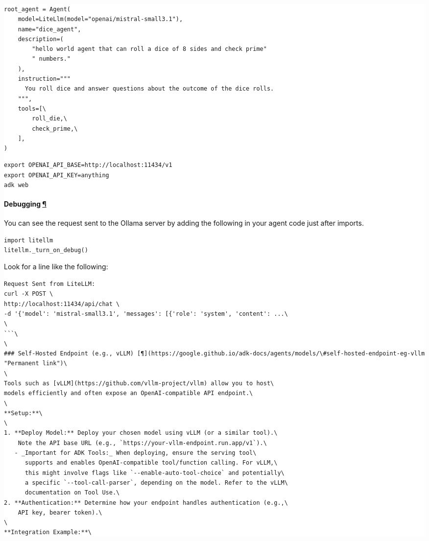 ```md-code__content
root_agent = Agent(
    model=LiteLlm(model="openai/mistral-small3.1"),
    name="dice_agent",
    description=(
        "hello world agent that can roll a dice of 8 sides and check prime"
        " numbers."
    ),
    instruction="""
      You roll dice and answer questions about the outcome of the dice rolls.
    """,
    tools=[\
        roll_die,\
        check_prime,\
    ],
)

```

```md-code__content
export OPENAI_API_BASE=http://localhost:11434/v1
export OPENAI_API_KEY=anything
adk web

```

#### Debugging [¶](https://google.github.io/adk-docs/agents/models/\#debugging "Permanent link")

You can see the request sent to the Ollama server by adding the following in
your agent code just after imports.

```md-code__content
import litellm
litellm._turn_on_debug()

```

Look for a line like the following:

```md-code__content
Request Sent from LiteLLM:
curl -X POST \
http://localhost:11434/api/chat \
-d '{'model': 'mistral-small3.1', 'messages': [{'role': 'system', 'content': ...\
\
```\
\
### Self-Hosted Endpoint (e.g., vLLM) [¶](https://google.github.io/adk-docs/agents/models/\#self-hosted-endpoint-eg-vllm "Permanent link")\
\
Tools such as [vLLM](https://github.com/vllm-project/vllm) allow you to host\
models efficiently and often expose an OpenAI-compatible API endpoint.\
\
**Setup:**\
\
1. **Deploy Model:** Deploy your chosen model using vLLM (or a similar tool).\
    Note the API base URL (e.g., `https://your-vllm-endpoint.run.app/v1`).\
   - _Important for ADK Tools:_ When deploying, ensure the serving tool\
      supports and enables OpenAI-compatible tool/function calling. For vLLM,\
      this might involve flags like `--enable-auto-tool-choice` and potentially\
      a specific `--tool-call-parser`, depending on the model. Refer to the vLLM\
      documentation on Tool Use.\
2. **Authentication:** Determine how your endpoint handles authentication (e.g.,\
    API key, bearer token).\
\
**Integration Example:**\
```